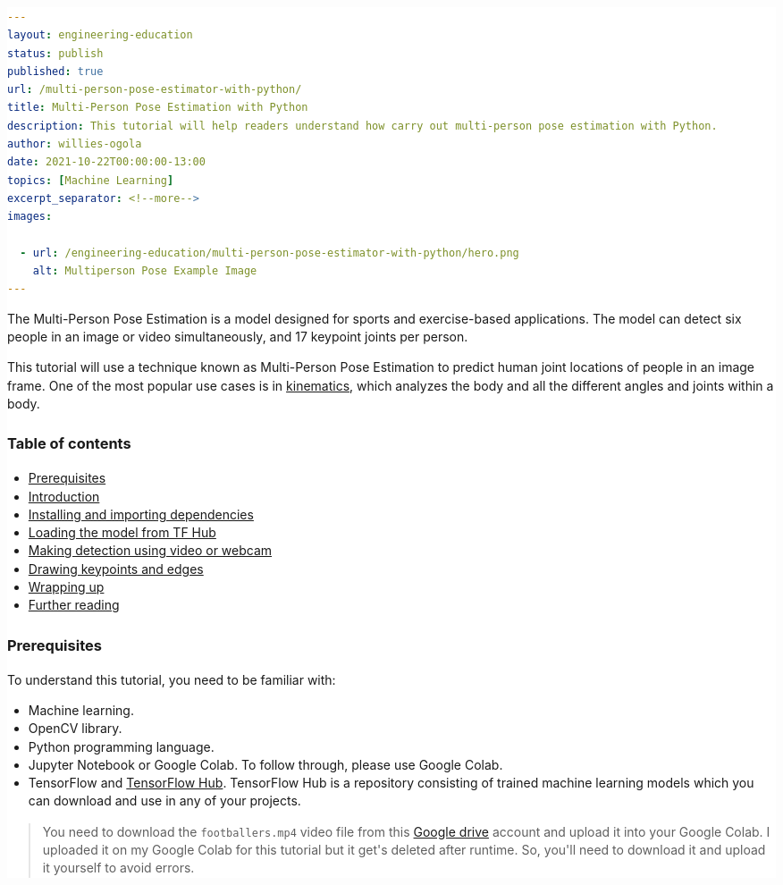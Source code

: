 ```yaml
---
layout: engineering-education
status: publish
published: true
url: /multi-person-pose-estimator-with-python/
title: Multi-Person Pose Estimation with Python
description: This tutorial will help readers understand how carry out multi-person pose estimation with Python.
author: willies-ogola
date: 2021-10-22T00:00:00-13:00
topics: [Machine Learning]
excerpt_separator: <!--more-->
images:

  - url: /engineering-education/multi-person-pose-estimator-with-python/hero.png
    alt: Multiperson Pose Example Image
---
```

The Multi-Person Pose Estimation is a model designed for sports and exercise-based applications. The model can detect six people in an image or video simultaneously, and 17 keypoint joints per person.

This tutorial will use a technique known as Multi-Person Pose Estimation to predict human joint locations of people in an image frame. One of the most popular use cases is in [kinematics](https://en.wikipedia.org/wiki/Kinematics), which analyzes the body and all the different angles and joints within a body.

### Table of contents
- [Prerequisites](#prerequisites)
- [Introduction](#introduction)
- [Installing and importing dependencies](#installing-and-importing-dependencies)
- [Loading the model from TF Hub](#loading-the-model-from-tf-hub)
- [Making detection using video or webcam](#making-detection-using-video-or-webcam)
- [Drawing keypoints and edges](#drawing-keypoints-and-edges)
- [Wrapping up](#wrapping-up)
- [Further reading](#further-reading)

### Prerequisites
To understand this tutorial, you need to be familiar with:
- Machine learning.
- OpenCV library.
- Python programming language.
- Jupyter Notebook or Google Colab. To follow through, please use Google Colab.
- TensorFlow and [TensorFlow Hub](https://www.tensorflow.org/hub). TensorFlow Hub is a repository consisting of trained machine learning models which you can download and use in any of your projects.

> You need to download the `footballers.mp4` video file from this [Google drive](https://drive.google.com/file/d/1AMrHeQ-wmZEg1xe5bG47t-JA4HABTzid/view?usp=sharing) account and upload it into your Google Colab. I uploaded it on my Google Colab for this tutorial but it get's deleted after runtime. So, you'll need to download it and upload it yourself to avoid errors.  

